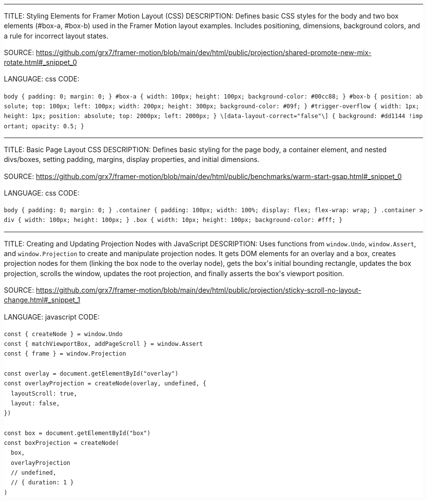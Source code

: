 ----------------------------------------

TITLE: Styling Elements for Framer Motion Layout (CSS)
DESCRIPTION: Defines basic CSS styles for the body and two box elements (#box-a, #box-b) used in the Framer Motion layout examples. Includes positioning, dimensions, background colors, and a rule for incorrect layout states.

SOURCE: https://github.com/grx7/framer-motion/blob/main/dev/html/public/projection/shared-promote-new-mix-rotate.html#_snippet_0

LANGUAGE: css
CODE:
```
body { padding: 0; margin: 0; } #box-a { width: 100px; height: 100px; background-color: #00cc88; } #box-b { position: absolute; top: 100px; left: 100px; width: 200px; height: 300px; background-color: #09f; } #trigger-overflow { width: 1px; height: 1px; position: absolute; top: 2000px; left: 2000px; } \[data-layout-correct="false"\] { background: #dd1144 !important; opacity: 0.5; }
```

----------------------------------------

TITLE: Basic Page Layout CSS
DESCRIPTION: Defines basic styling for the page body, a container element, and nested divs/boxes, setting padding, margins, display properties, and initial dimensions.

SOURCE: https://github.com/grx7/framer-motion/blob/main/dev/html/public/benchmarks/warm-start-gsap.html#_snippet_0

LANGUAGE: css
CODE:
```
body { padding: 0; margin: 0; } .container { padding: 100px; width: 100%; display: flex; flex-wrap: wrap; } .container > div { width: 100px; height: 100px; } .box { width: 10px; height: 100px; background-color: #fff; }
```

----------------------------------------

TITLE: Creating and Updating Projection Nodes with JavaScript
DESCRIPTION: Uses functions from `window.Undo`, `window.Assert`, and `window.Projection` to create and manipulate projection nodes. It gets DOM elements for an overlay and a box, creates projection nodes for them (linking the box node to the overlay node), gets the box's initial bounding rectangle, updates the box projection, scrolls the window, updates the root projection, and finally asserts the box's viewport position.

SOURCE: https://github.com/grx7/framer-motion/blob/main/dev/html/public/projection/sticky-scroll-no-layout-change.html#_snippet_1

LANGUAGE: javascript
CODE:
```
const { createNode } = window.Undo
const { matchViewportBox, addPageScroll } = window.Assert
const { frame } = window.Projection

const overlay = document.getElementById("overlay")
const overlayProjection = createNode(overlay, undefined, {
  layoutScroll: true,
  layout: false,
})

const box = document.getElementById("box")
const boxProjection = createNode(
  box,
  overlayProjection
  // undefined,
  // { duration: 1 }
)

```

  [optimizedAppearDataAttribute]: "a",